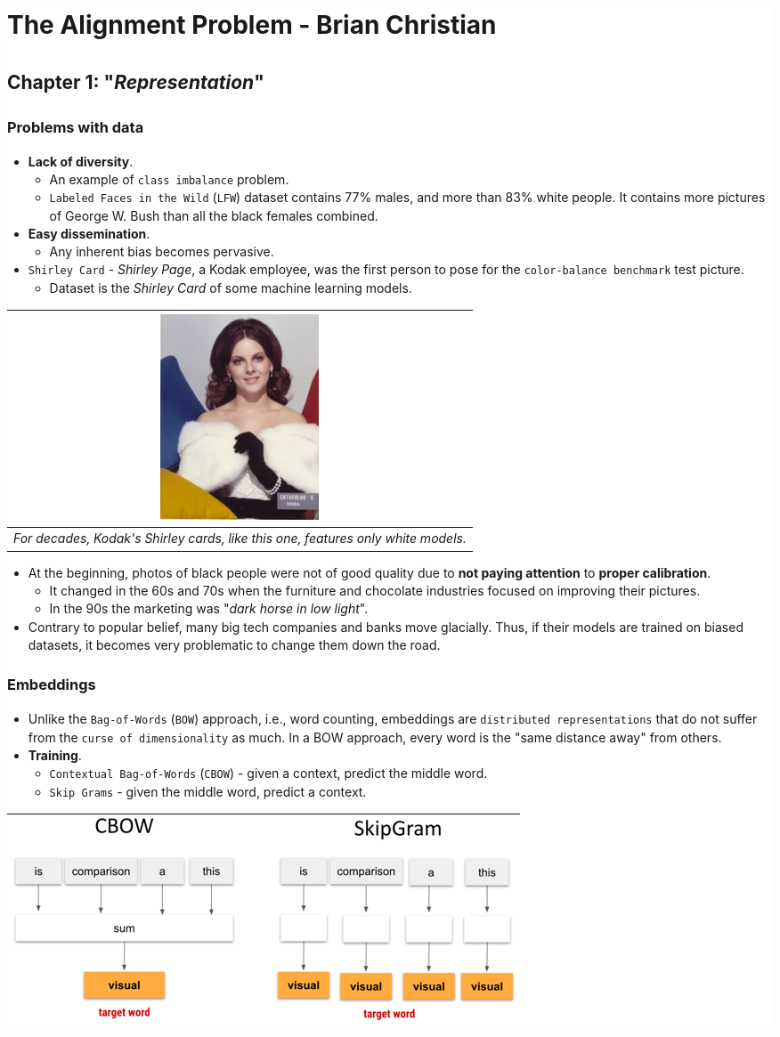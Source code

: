 # The Alignment Problem - Brian Christian

## Chapter 1: "*Representation*"

### Problems with data

* **Lack of diversity**.
  * An example of `class imbalance` problem.
  * `Labeled Faces in the Wild` (`LFW`) dataset contains $77\%$ males, and more than $83\%$ white people. It contains more pictures of George W. Bush than all the black females combined.
* **Easy dissemination**.
  * Any inherent bias becomes pervasive.
* `Shirley Card` - *Shirley Page*, a Kodak employee, was the first person to pose for the `color-balance benchmark` test picture.
  * Dataset is the *Shirley Card* of some machine learning models.

| ![Shirley_card](./images/Shirley_Page.png) |
| :---: |
| *For decades, Kodak's Shirley cards, like this one, features only white models.* |

* At the beginning, photos of black people were not of good quality due to **not paying attention** to **proper calibration**.
  * It changed in the 60s and 70s when the furniture and chocolate industries focused on improving their pictures.
  * In the 90s the marketing was "*dark horse in low light*".
* Contrary to popular belief, many big tech companies and banks move glacially. Thus, if their models are trained on biased datasets, it becomes very problematic to change them down the road.

### Embeddings

* Unlike the `Bag-of-Words` (`BOW`) approach, i.e., word counting, embeddings are `distributed representations` that do not suffer from the `curse of dimensionality` as much. In a BOW approach, every word is the "same distance away" from others.
* **Training**.
  * `Contextual Bag-of-Words` (`CBOW`) - given a context, predict the middle word.
  * `Skip Grams` - given the middle word, predict a context.

| ![embeddings_skip_grams_vs_CBOW](./images/embeddings_skip_grams_vs_cbow.png) |
| :---: |